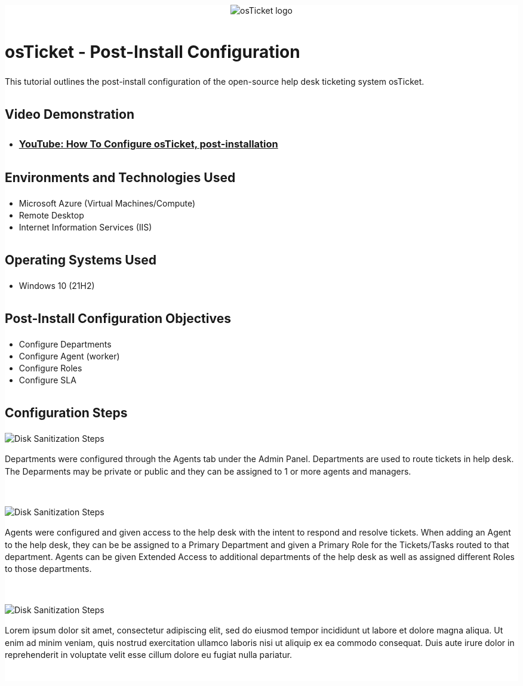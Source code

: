 <p align="center">
<img src="https://i.imgur.com/Clzj7Xs.png" alt="osTicket logo"/>
</p>

<h1>osTicket - Post-Install Configuration</h1>
This tutorial outlines the post-install configuration of the open-source help desk ticketing system osTicket.<br />


<h2>Video Demonstration</h2>

- ### [YouTube: How To Configure osTicket, post-installation](https://www.youtube.com)

<h2>Environments and Technologies Used</h2>

- Microsoft Azure (Virtual Machines/Compute)
- Remote Desktop
- Internet Information Services (IIS)

<h2>Operating Systems Used </h2>

- Windows 10</b> (21H2)

<h2>Post-Install Configuration Objectives</h2>

- Configure Departments
- Configure Agent (worker)
- Configure Roles
- Configure SLA

<h2>Configuration Steps</h2>

<p>
<img src="https://i.imgur.com/TMJll19.png" height="80%" width="80%" alt="Disk Sanitization Steps"/>
</p>
<p>
Departments were configured through the Agents tab under the Admin Panel. Departments are used to route tickets in help desk. The Deparments may be private or public and they can be assigned to 1 or more agents and managers. 
</p>
<br />

<p>
<img src="https://i.imgur.com/uR0FRaL.png" height="80%" width="80%" alt="Disk Sanitization Steps"/>
</p>
<p>
Agents were configured and given access to the help desk with the intent to respond and resolve tickets. When adding an Agent to the help desk, they can be be assigned to a Primary Department and given a Primary Role for the Tickets/Tasks routed to that department. Agents can be given Extended Access to additional departments of the help desk as well as assigned different Roles to those departments.
</p>
<br />

<p>
<img src="https://i.imgur.com/oR3MF2t.png" height="80%" width="80%" alt="Disk Sanitization Steps"/>
</p>
<p>
Lorem ipsum dolor sit amet, consectetur adipiscing elit, sed do eiusmod tempor incididunt ut labore et dolore magna aliqua. Ut enim ad minim veniam, quis nostrud exercitation ullamco laboris nisi ut aliquip ex ea commodo consequat. Duis aute irure dolor in reprehenderit in voluptate velit esse cillum dolore eu fugiat nulla pariatur.
</p>
<br />
